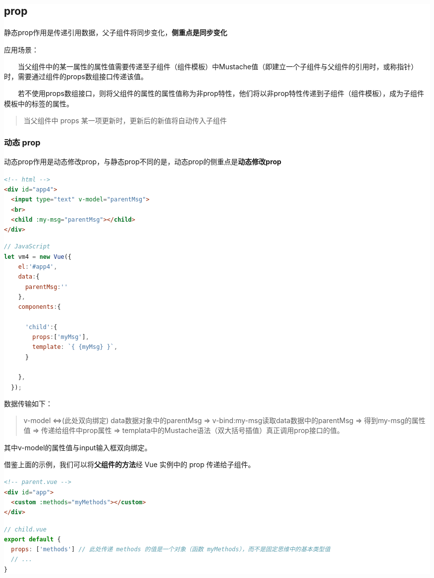 ## prop

静态prop作用是传递引用数据，父子组件将同步变化，**侧重点是同步变化**

应用场景：

　　当父组件中的某一属性的属性值需要传递至子组件（组件模板）中Mustache值（即建立一个子组件与父组件的引用时，或称指针）时，需要通过组件的props数组接口传递该值。

　　若不使用props数组接口，则将父组件的属性的属性值称为非prop特性，他们将以非prop特性传递到子组件（组件模板），成为子组件模板中的标签的属性。

> 当父组件中 props 某一项更新时，更新后的新值将自动传入子组件

### 动态 prop

动态prop作用是动态修改prop，与静态prop不同的是，动态prop的侧重点是**动态修改prop**

``` html
<!-- html -->
<div id="app4">
  <input type="text" v-model="parentMsg">
  <br>
  <child :my-msg="parentMsg"></child>
</div>
```

``` javascript
// JavaScript
let vm4 = new Vue({
    el:'#app4',
    data:{
      parentMsg:''
    },
    components:{

      'child':{
        props:['myMsg'],
        template: `{ {myMsg} }`,
      }

    },
  });
```

数据传输如下：

>v-model <=>(此处双向绑定) data数据对象中的parentMsg => v-bind:my-msg读取data数据中的parentMsg => 得到my-msg的属性值 => 传递给组件中prop属性 => templata中的Mustache语法（双大括号插值）真正调用prop接口的值。

其中v-model的属性值与input输入框双向绑定。

借鉴上面的示例，我们可以将**父组件的方法**经 Vue 实例中的 prop 传递给子组件。
``` html
<!-- parent.vue -->
<div id="app">
  <custom :methods="myMethods"></custom>
</div>
```
``` javascript
// child.vue
export default {
  props: ['methods'] // 此处传递 methods 的值是一个对象（函数 myMethods），而不是固定思维中的基本类型值
  // ...
}
```


  [1]: https://cn.vuejs.org/v2/guide/components.html#%E8%87%AA%E5%AE%9A%E4%B9%89%E4%BA%8B%E4%BB%B6
  [2]: https://cn.vuejs.org/v2/guide/components.html#%E7%BB%84%E4%BB%B6%E7%BB%84%E5%90%88
  [3]: https://cn.vuejs.org/v2/guide/components.html#%E7%BC%96%E8%AF%91%E4%BD%9C%E7%94%A8%E5%9F%9F
  [4]: https://cn.vuejs.org/v2/guide/components.html#%E5%AD%90%E7%BB%84%E4%BB%B6%E5%BC%95%E7%94%A8
  [5]: https://cn.vuejs.org/v2/api/#v-once